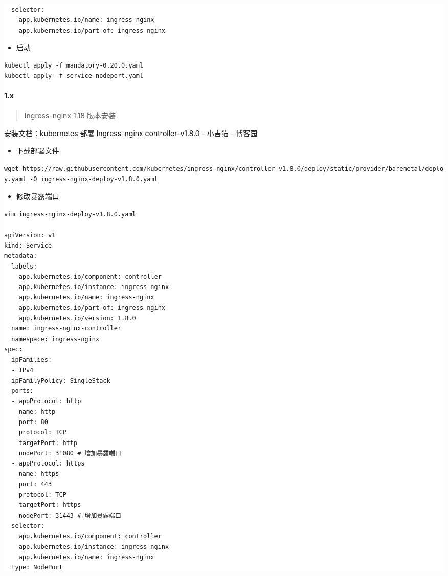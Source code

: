 ```
  selector:
    app.kubernetes.io/name: ingress-nginx
    app.kubernetes.io/part-of: ingress-nginx

```

- 启动

```
kubectl apply -f mandatory-0.20.0.yaml
kubectl apply -f service-nodeport.yaml
```

#### 1.x

>Ingress-nginx 1.18 版本安装

安装文档：[kubernetes 部署 Ingress-nginx controller-v1.8.0 - 小吉猫 - 博客园](https://www.cnblogs.com/wangguishe/p/17434752.html)

- 下载部署文件

```
wget https://raw.githubusercontent.com/kubernetes/ingress-nginx/controller-v1.8.0/deploy/static/provider/baremetal/deploy.yaml -O ingress-nginx-deploy-v1.8.0.yaml
```

- 修改暴露端口

```
vim ingress-nginx-deploy-v1.8.0.yaml

apiVersion: v1
kind: Service
metadata:
  labels:
    app.kubernetes.io/component: controller
    app.kubernetes.io/instance: ingress-nginx
    app.kubernetes.io/name: ingress-nginx
    app.kubernetes.io/part-of: ingress-nginx
    app.kubernetes.io/version: 1.8.0
  name: ingress-nginx-controller
  namespace: ingress-nginx
spec:
  ipFamilies:
  - IPv4
  ipFamilyPolicy: SingleStack
  ports:
  - appProtocol: http
    name: http
    port: 80
    protocol: TCP
    targetPort: http
    nodePort: 31080 # 增加暴露端口
  - appProtocol: https
    name: https
    port: 443
    protocol: TCP
    targetPort: https
    nodePort: 31443 # 增加暴露端口
  selector:
    app.kubernetes.io/component: controller
    app.kubernetes.io/instance: ingress-nginx
    app.kubernetes.io/name: ingress-nginx
  type: NodePort
```
